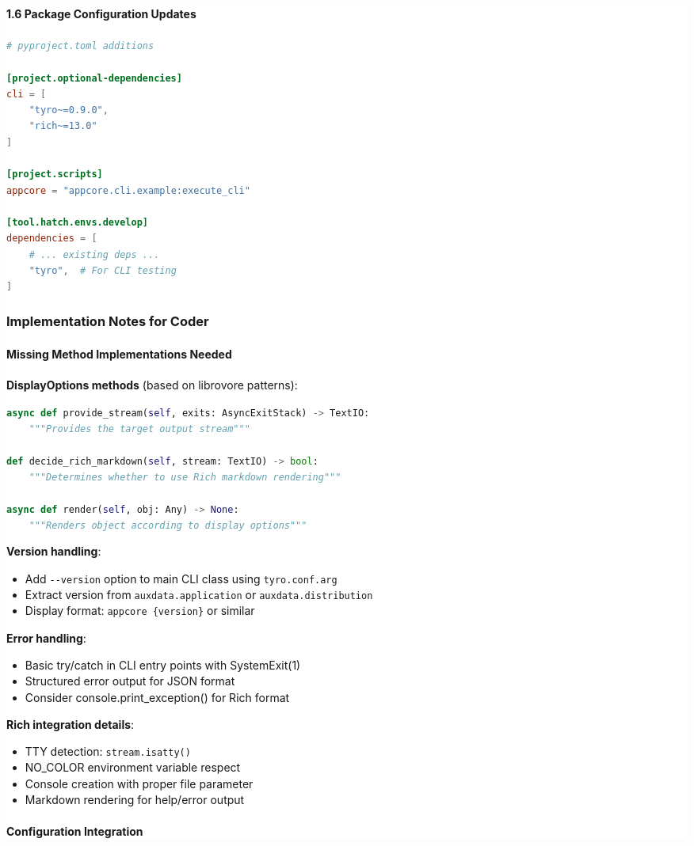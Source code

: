 #### 1.6 Package Configuration Updates
```toml
# pyproject.toml additions

[project.optional-dependencies]
cli = [
    "tyro~=0.9.0",
    "rich~=13.0"
]

[project.scripts]
appcore = "appcore.cli.example:execute_cli"

[tool.hatch.envs.develop]
dependencies = [
    # ... existing deps ...
    "tyro",  # For CLI testing
]
```

### Implementation Notes for Coder

#### Missing Method Implementations Needed

**DisplayOptions methods** (based on librovore patterns):
```python
async def provide_stream(self, exits: AsyncExitStack) -> TextIO:
    """Provides the target output stream"""

def decide_rich_markdown(self, stream: TextIO) -> bool:
    """Determines whether to use Rich markdown rendering"""

async def render(self, obj: Any) -> None:
    """Renders object according to display options"""
```

**Version handling**:
- Add `--version` option to main CLI class using `tyro.conf.arg`
- Extract version from `auxdata.application` or `auxdata.distribution`
- Display format: `appcore {version}` or similar

**Error handling**:
- Basic try/catch in CLI entry points with SystemExit(1)
- Structured error output for JSON format
- Consider console.print_exception() for Rich format

**Rich integration details**:
- TTY detection: `stream.isatty()`
- NO_COLOR environment variable respect
- Console creation with proper file parameter
- Markdown rendering for help/error output

#### Configuration Integration
